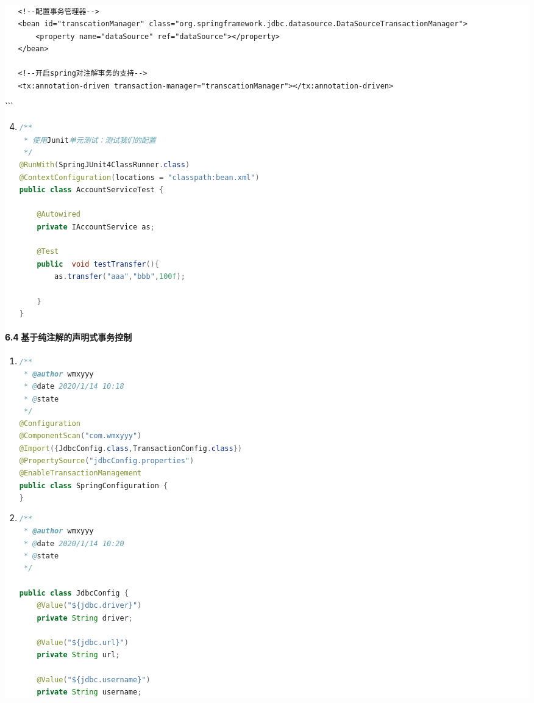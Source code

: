        <!--配置事务管理器-->
       <bean id="transcationManager" class="org.springframework.jdbc.datasource.DataSourceTransactionManager">
           <property name="dataSource" ref="dataSource"></property>
       </bean>
   
       <!--开启spring对注解事务的支持-->
       <tx:annotation-driven transaction-manager="transcationManager"></tx:annotation-driven>
   
   </beans>
   ```
   
4. ```java
   /**
    * 使用Junit单元测试：测试我们的配置
    */
   @RunWith(SpringJUnit4ClassRunner.class)
   @ContextConfiguration(locations = "classpath:bean.xml")
   public class AccountServiceTest {
   
       @Autowired
       private IAccountService as;
   
       @Test
       public  void testTransfer(){
           as.transfer("aaa","bbb",100f);
   
       }
   }
   
   ```

#### 6.4 基于纯注解的声明式事务控制 

1. ```java
   /**
    * @author wmxyyy
    * @date 2020/1/14 10:18
    * @state
    */
   @Configuration
   @ComponentScan("com.wmxyyy")
   @Import({JdbcConfig.class,TransactionConfig.class})
   @PropertySource("jdbcConfig.properties")
   @EnableTransactionManagement
   public class SpringConfiguration {
   }
   ```

2. ```java
   /**
    * @author wmxyyy
    * @date 2020/1/14 10:20
    * @state
    */
   
   public class JdbcConfig {
       @Value("${jdbc.driver}")
       private String driver;
   
       @Value("${jdbc.url}")
       private String url;
   
       @Value("${jdbc.username}")
       private String username;
   
   ```
